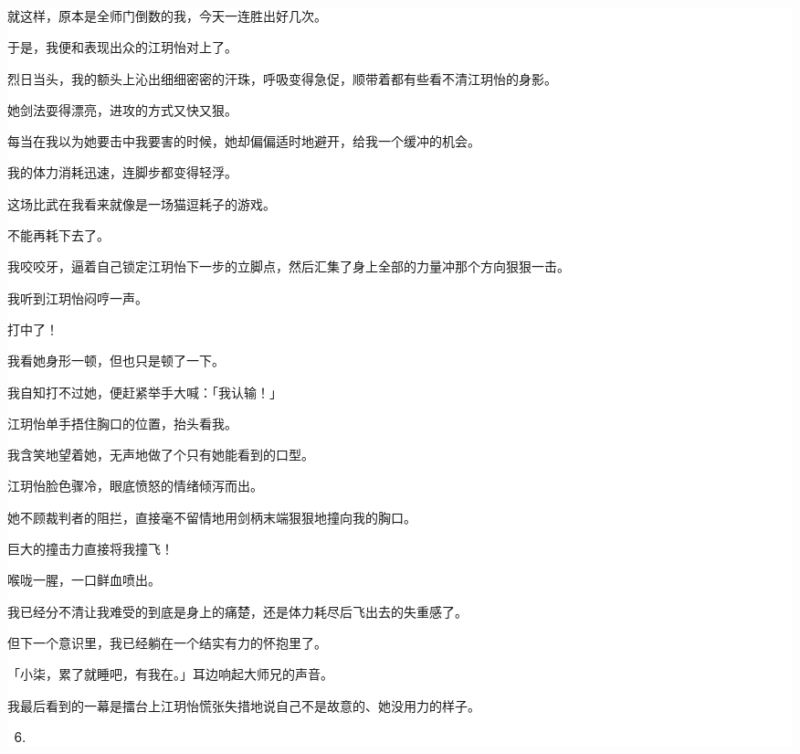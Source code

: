 
就这样，原本是全师门倒数的我，今天一连胜出好几次。


于是，我便和表现出众的江玥怡对上了。


烈日当头，我的额头上沁出细细密密的汗珠，呼吸变得急促，顺带着都有些看不清江玥怡的身影。


她剑法耍得漂亮，进攻的方式又快又狠。


每当在我以为她要击中我要害的时候，她却偏偏适时地避开，给我一个缓冲的机会。


我的体力消耗迅速，连脚步都变得轻浮。


这场比武在我看来就像是一场猫逗耗子的游戏。


不能再耗下去了。


我咬咬牙，逼着自己锁定江玥怡下一步的立脚点，然后汇集了身上全部的力量冲那个方向狠狠一击。


我听到江玥怡闷哼一声。


打中了！


我看她身形一顿，但也只是顿了一下。


我自知打不过她，便赶紧举手大喊：「我认输！」


江玥怡单手捂住胸口的位置，抬头看我。


我含笑地望着她，无声地做了个只有她能看到的口型。


江玥怡脸色骤冷，眼底愤怒的情绪倾泻而出。


她不顾裁判者的阻拦，直接毫不留情地用剑柄末端狠狠地撞向我的胸口。


巨大的撞击力直接将我撞飞！


喉咙一腥，一口鲜血喷出。


我已经分不清让我难受的到底是身上的痛楚，还是体力耗尽后飞出去的失重感了。


但下一个意识里，我已经躺在一个结实有力的怀抱里了。


「小柒，累了就睡吧，有我在。」耳边响起大师兄的声音。


我最后看到的一幕是擂台上江玥怡慌张失措地说自己不是故意的、她没用力的样子。


6.

